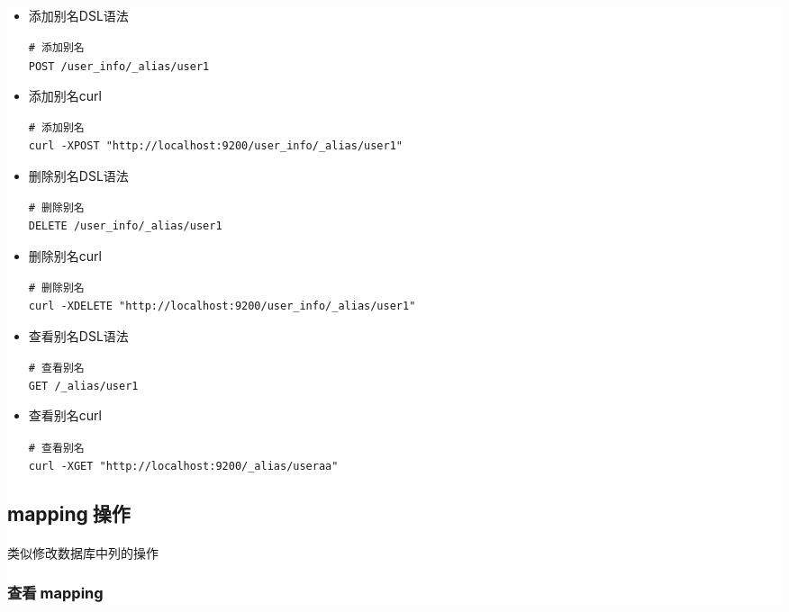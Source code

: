 - 添加别名DSL语法

    ```http
    # 添加别名
    POST /user_info/_alias/user1
    ```

- 添加别名curl
  
    ```shell
    # 添加别名
    curl -XPOST "http://localhost:9200/user_info/_alias/user1"
    ```


- 删除别名DSL语法
  
  ```http
  # 删除别名
  DELETE /user_info/_alias/user1
  ```

- 删除别名curl

    ```shell
    # 删除别名
    curl -XDELETE "http://localhost:9200/user_info/_alias/user1"
    ```

- 查看别名DSL语法

    ```http
    # 查看别名
    GET /_alias/user1
    ```


- 查看别名curl

    ```shell
    # 查看别名
    curl -XGET "http://localhost:9200/_alias/useraa"
    ```

## mapping 操作

类似修改数据库中列的操作

### 查看 mapping
